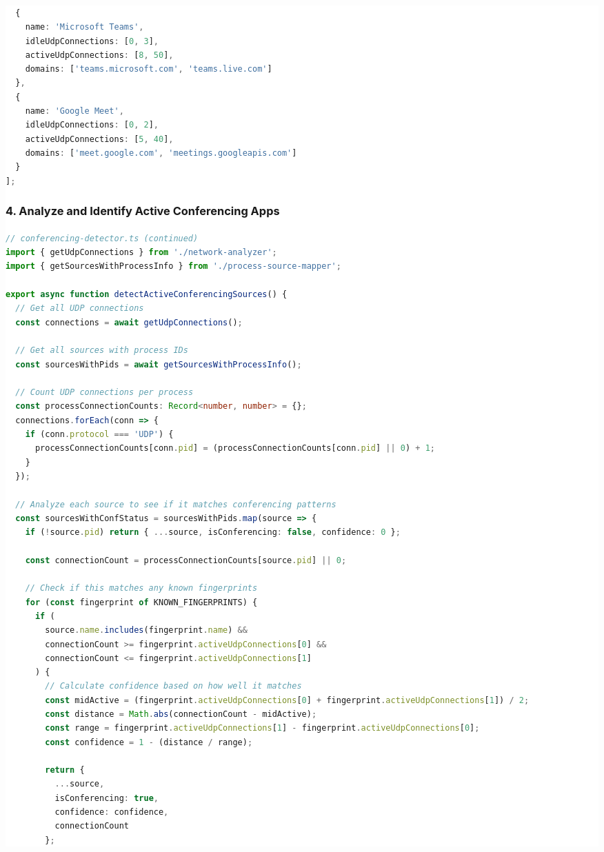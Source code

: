 ```typescript
  {
    name: 'Microsoft Teams',
    idleUdpConnections: [0, 3],
    activeUdpConnections: [8, 50],
    domains: ['teams.microsoft.com', 'teams.live.com']
  },
  {
    name: 'Google Meet',
    idleUdpConnections: [0, 2],
    activeUdpConnections: [5, 40],
    domains: ['meet.google.com', 'meetings.googleapis.com']
  }
];
```

### 4. Analyze and Identify Active Conferencing Apps

```typescript
// conferencing-detector.ts (continued)
import { getUdpConnections } from './network-analyzer';
import { getSourcesWithProcessInfo } from './process-source-mapper';

export async function detectActiveConferencingSources() {
  // Get all UDP connections
  const connections = await getUdpConnections();

  // Get all sources with process IDs
  const sourcesWithPids = await getSourcesWithProcessInfo();

  // Count UDP connections per process
  const processConnectionCounts: Record<number, number> = {};
  connections.forEach(conn => {
    if (conn.protocol === 'UDP') {
      processConnectionCounts[conn.pid] = (processConnectionCounts[conn.pid] || 0) + 1;
    }
  });

  // Analyze each source to see if it matches conferencing patterns
  const sourcesWithConfStatus = sourcesWithPids.map(source => {
    if (!source.pid) return { ...source, isConferencing: false, confidence: 0 };

    const connectionCount = processConnectionCounts[source.pid] || 0;

    // Check if this matches any known fingerprints
    for (const fingerprint of KNOWN_FINGERPRINTS) {
      if (
        source.name.includes(fingerprint.name) &&
        connectionCount >= fingerprint.activeUdpConnections[0] &&
        connectionCount <= fingerprint.activeUdpConnections[1]
      ) {
        // Calculate confidence based on how well it matches
        const midActive = (fingerprint.activeUdpConnections[0] + fingerprint.activeUdpConnections[1]) / 2;
        const distance = Math.abs(connectionCount - midActive);
        const range = fingerprint.activeUdpConnections[1] - fingerprint.activeUdpConnections[0];
        const confidence = 1 - (distance / range);

        return {
          ...source,
          isConferencing: true,
          confidence: confidence,
          connectionCount
        };
```